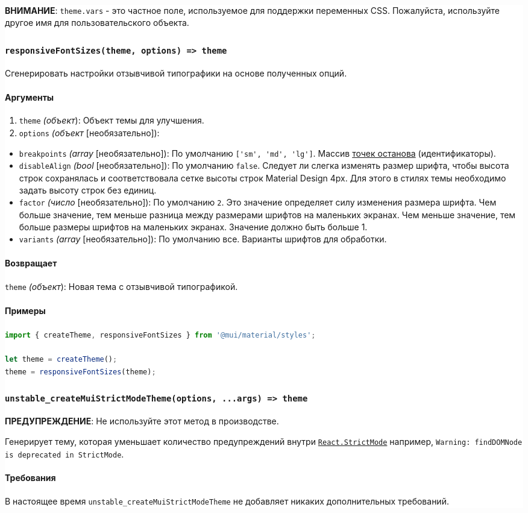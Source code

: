 **ВНИМАНИЕ**: `theme.vars` - это частное поле, используемое для поддержки переменных CSS. Пожалуйста, используйте другое имя для пользовательского объекта.

### `responsiveFontSizes(theme, options) => theme` <meta data-oversett="" data-original-text="responsiveFontSizes(theme, options) => theme">

Сгенерировать настройки отзывчивой типографики на основе полученных опций.

#### Аргументы <meta data-oversett="" data-original-text="Arguments">

1.  `theme` _(объект_): Объект темы для улучшения.
2.  `options` _(объект_ \[необязательно\]):

-   `breakpoints` _(array<string>_ \[необязательно\]): По умолчанию `['sm', 'md', 'lg']`. Массив [точек останова](/material-ui/customization/breakpoints/) (идентификаторы).
-   `disableAlign` _(bool_ \[необязательно\]): По умолчанию `false`. Следует ли слегка изменять размер шрифта, чтобы высота строк сохранялась и соответствовала сетке высоты строк Material Design 4px. Для этого в стилях темы необходимо задать высоту строк без единиц.
-   `factor` _(число_ \[необязательно\]): По умолчанию `2`. Это значение определяет силу изменения размера шрифта. Чем больше значение, тем меньше разница между размерами шрифтов на маленьких экранах. Чем меньше значение, тем больше размеры шрифтов на маленьких экранах. Значение должно быть больше 1.
-   `variants` _(array<string>_ \[необязательно\]): По умолчанию все. Варианты шрифтов для обработки.

#### Возвращает <meta data-oversett="" data-original-text="Returns">

`theme` _(объект_): Новая тема с отзывчивой типографикой.

#### Примеры <meta data-oversett="" data-original-text="Examples">

```js
import { createTheme, responsiveFontSizes } from '@mui/material/styles';

let theme = createTheme();
theme = responsiveFontSizes(theme);
```

### `unstable_createMuiStrictModeTheme(options, ...args) => theme` <meta data-oversett="" data-original-text="unstable_createMuiStrictModeTheme(options, ...args) => theme">

**ПРЕДУПРЕЖДЕНИЕ**: Не используйте этот метод в производстве.

Генерирует тему, которая уменьшает количество предупреждений внутри [`React.StrictMode`](https://reactjs.org/docs/strict-mode.html) например, `Warning: findDOMNode is deprecated in StrictMode`.

#### Требования <meta data-oversett="" data-original-text="Requirements">

В настоящее время `unstable_createMuiStrictModeTheme` не добавляет никаких дополнительных требований.

